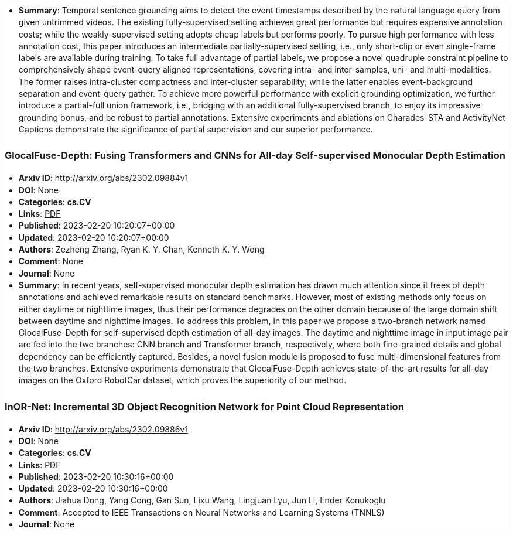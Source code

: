 - **Summary**: Temporal sentence grounding aims to detect the event timestamps described by the natural language query from given untrimmed videos. The existing fully-supervised setting achieves great performance but requires expensive annotation costs; while the weakly-supervised setting adopts cheap labels but performs poorly. To pursue high performance with less annotation cost, this paper introduces an intermediate partially-supervised setting, i.e., only short-clip or even single-frame labels are available during training. To take full advantage of partial labels, we propose a novel quadruple constraint pipeline to comprehensively shape event-query aligned representations, covering intra- and inter-samples, uni- and multi-modalities. The former raises intra-cluster compactness and inter-cluster separability; while the latter enables event-background separation and event-query gather. To achieve more powerful performance with explicit grounding optimization, we further introduce a partial-full union framework, i.e., bridging with an additional fully-supervised branch, to enjoy its impressive grounding bonus, and be robust to partial annotations. Extensive experiments and ablations on Charades-STA and ActivityNet Captions demonstrate the significance of partial supervision and our superior performance.



### GlocalFuse-Depth: Fusing Transformers and CNNs for All-day Self-supervised Monocular Depth Estimation
- **Arxiv ID**: http://arxiv.org/abs/2302.09884v1
- **DOI**: None
- **Categories**: **cs.CV**
- **Links**: [PDF](http://arxiv.org/pdf/2302.09884v1)
- **Published**: 2023-02-20 10:20:07+00:00
- **Updated**: 2023-02-20 10:20:07+00:00
- **Authors**: Zezheng Zhang, Ryan K. Y. Chan, Kenneth K. Y. Wong
- **Comment**: None
- **Journal**: None
- **Summary**: In recent years, self-supervised monocular depth estimation has drawn much attention since it frees of depth annotations and achieved remarkable results on standard benchmarks. However, most of existing methods only focus on either daytime or nighttime images, thus their performance degrades on the other domain because of the large domain shift between daytime and nighttime images. To address this problem, in this paper we propose a two-branch network named GlocalFuse-Depth for self-supervised depth estimation of all-day images. The daytime and nighttime image in input image pair are fed into the two branches: CNN branch and Transformer branch, respectively, where both fine-grained details and global dependency can be efficiently captured. Besides, a novel fusion module is proposed to fuse multi-dimensional features from the two branches. Extensive experiments demonstrate that GlocalFuse-Depth achieves state-of-the-art results for all-day images on the Oxford RobotCar dataset, which proves the superiority of our method.



### InOR-Net: Incremental 3D Object Recognition Network for Point Cloud Representation
- **Arxiv ID**: http://arxiv.org/abs/2302.09886v1
- **DOI**: None
- **Categories**: **cs.CV**
- **Links**: [PDF](http://arxiv.org/pdf/2302.09886v1)
- **Published**: 2023-02-20 10:30:16+00:00
- **Updated**: 2023-02-20 10:30:16+00:00
- **Authors**: Jiahua Dong, Yang Cong, Gan Sun, Lixu Wang, Lingjuan Lyu, Jun Li, Ender Konukoglu
- **Comment**: Accepted to IEEE Transactions on Neural Networks and Learning Systems
  (TNNLS)
- **Journal**: None